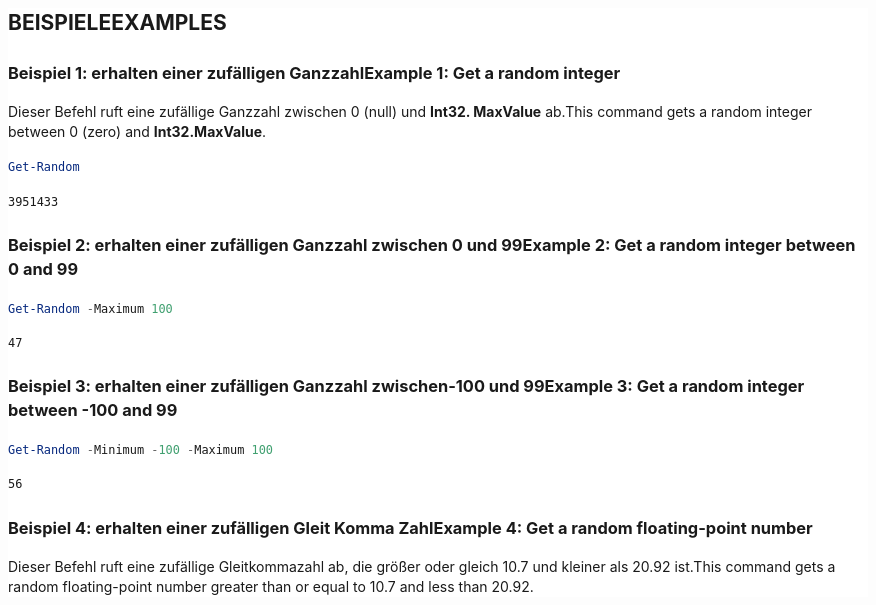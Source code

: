 ## <span data-ttu-id="aebca-119">BEISPIELE</span><span class="sxs-lookup"><span data-stu-id="aebca-119">EXAMPLES</span></span>

### <span data-ttu-id="aebca-120">Beispiel 1: erhalten einer zufälligen Ganzzahl</span><span class="sxs-lookup"><span data-stu-id="aebca-120">Example 1: Get a random integer</span></span>

<span data-ttu-id="aebca-121">Dieser Befehl ruft eine zufällige Ganzzahl zwischen 0 (null) und **Int32. MaxValue** ab.</span><span class="sxs-lookup"><span data-stu-id="aebca-121">This command gets a random integer between 0 (zero) and **Int32.MaxValue**.</span></span>

```powershell
Get-Random
```

```Output
3951433
```

### <span data-ttu-id="aebca-122">Beispiel 2: erhalten einer zufälligen Ganzzahl zwischen 0 und 99</span><span class="sxs-lookup"><span data-stu-id="aebca-122">Example 2: Get a random integer between 0 and 99</span></span>

```powershell
Get-Random -Maximum 100
```

```Output
47
```

### <span data-ttu-id="aebca-123">Beispiel 3: erhalten einer zufälligen Ganzzahl zwischen-100 und 99</span><span class="sxs-lookup"><span data-stu-id="aebca-123">Example 3: Get a random integer between -100 and 99</span></span>

```powershell
Get-Random -Minimum -100 -Maximum 100
```

```Output
56
```

### <span data-ttu-id="aebca-124">Beispiel 4: erhalten einer zufälligen Gleit Komma Zahl</span><span class="sxs-lookup"><span data-stu-id="aebca-124">Example 4: Get a random floating-point number</span></span>

<span data-ttu-id="aebca-125">Dieser Befehl ruft eine zufällige Gleitkommazahl ab, die größer oder gleich 10.7 und kleiner als 20.92 ist.</span><span class="sxs-lookup"><span data-stu-id="aebca-125">This command gets a random floating-point number greater than or equal to 10.7 and less than 20.92.</span></span>
